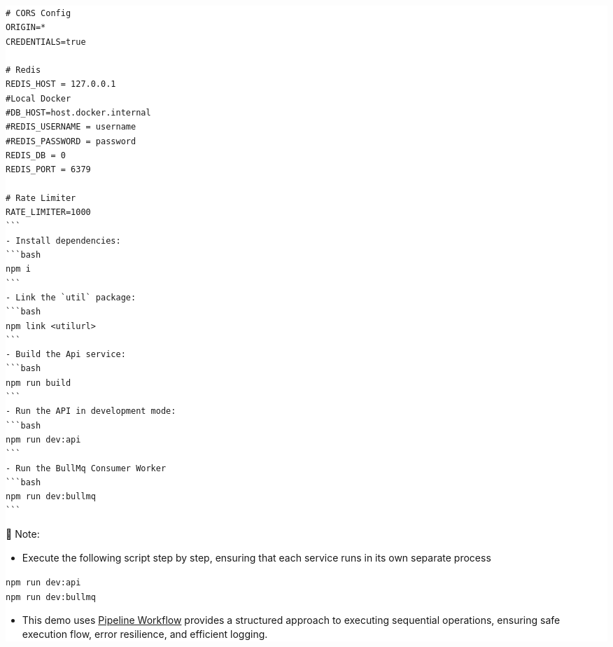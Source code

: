     # CORS Config
    ORIGIN=*
    CREDENTIALS=true

    # Redis
    REDIS_HOST = 127.0.0.1
    #Local Docker
    #DB_HOST=host.docker.internal
    #REDIS_USERNAME = username
    #REDIS_PASSWORD = password
    REDIS_DB = 0
    REDIS_PORT = 6379

    # Rate Limiter
    RATE_LIMITER=1000
    ```
    - Install dependencies:
    ```bash
    npm i
    ```
    - Link the `util` package:
    ```bash
    npm link <utilurl>
    ```
    - Build the Api service:
    ```bash
    npm run build
    ```
    - Run the API in development mode:
    ```bash
    npm run dev:api
    ```
    - Run the BullMq Consumer Worker
    ```bash
    npm run dev:bullmq
    ```
📌 Note: 
- Execute the following script step by step, ensuring that each service runs in its own separate process
```
npm run dev:api
npm run dev:bullmq
```

- This demo uses [Pipeline Workflow](https://github.com/KishorNaik/Sol_pipeline_workflow_expressJs) provides a structured approach to executing sequential operations, ensuring safe execution flow, error resilience, and efficient logging.
